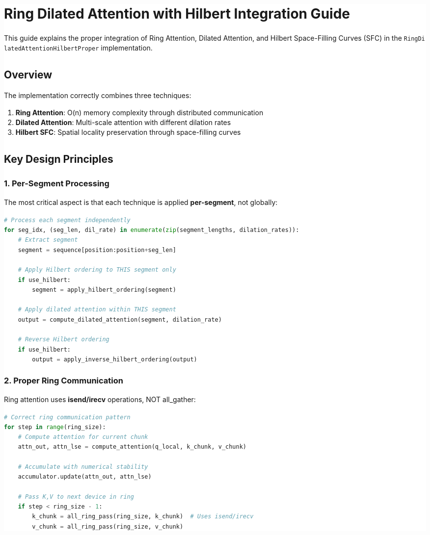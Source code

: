 # Ring Dilated Attention with Hilbert Integration Guide

This guide explains the proper integration of Ring Attention, Dilated Attention, and Hilbert Space-Filling Curves (SFC) in the `RingDilatedAttentionHilbertProper` implementation.

## Overview

The implementation correctly combines three techniques:

1. **Ring Attention**: O(n) memory complexity through distributed communication
2. **Dilated Attention**: Multi-scale attention with different dilation rates
3. **Hilbert SFC**: Spatial locality preservation through space-filling curves

## Key Design Principles

### 1. Per-Segment Processing

The most critical aspect is that each technique is applied **per-segment**, not globally:

```python
# Process each segment independently
for seg_idx, (seg_len, dil_rate) in enumerate(zip(segment_lengths, dilation_rates)):
    # Extract segment
    segment = sequence[position:position+seg_len]
    
    # Apply Hilbert ordering to THIS segment only
    if use_hilbert:
        segment = apply_hilbert_ordering(segment)
    
    # Apply dilated attention within THIS segment
    output = compute_dilated_attention(segment, dilation_rate)
    
    # Reverse Hilbert ordering
    if use_hilbert:
        output = apply_inverse_hilbert_ordering(output)
```

### 2. Proper Ring Communication

Ring attention uses **isend/irecv** operations, NOT all_gather:

```python
# Correct ring communication pattern
for step in range(ring_size):
    # Compute attention for current chunk
    attn_out, attn_lse = compute_attention(q_local, k_chunk, v_chunk)
    
    # Accumulate with numerical stability
    accumulator.update(attn_out, attn_lse)
    
    # Pass K,V to next device in ring
    if step < ring_size - 1:
        k_chunk = all_ring_pass(ring_size, k_chunk)  # Uses isend/irecv
        v_chunk = all_ring_pass(ring_size, v_chunk)
```

